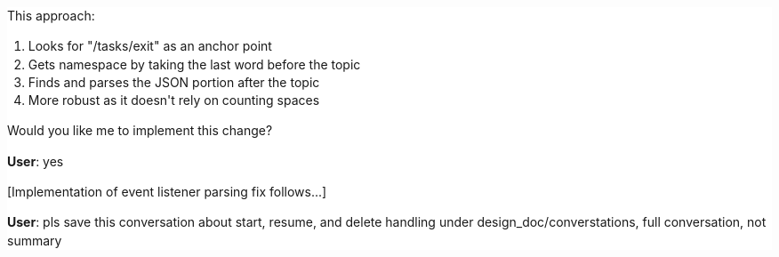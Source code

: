 This approach:
1. Looks for "/tasks/exit" as an anchor point
2. Gets namespace by taking the last word before the topic
3. Finds and parses the JSON portion after the topic
4. More robust as it doesn't rely on counting spaces

Would you like me to implement this change?

**User**: yes

[Implementation of event listener parsing fix follows...]

**User**: pls save this conversation about start, resume, and delete handling under design_doc/converstations, full conversation, not summary 